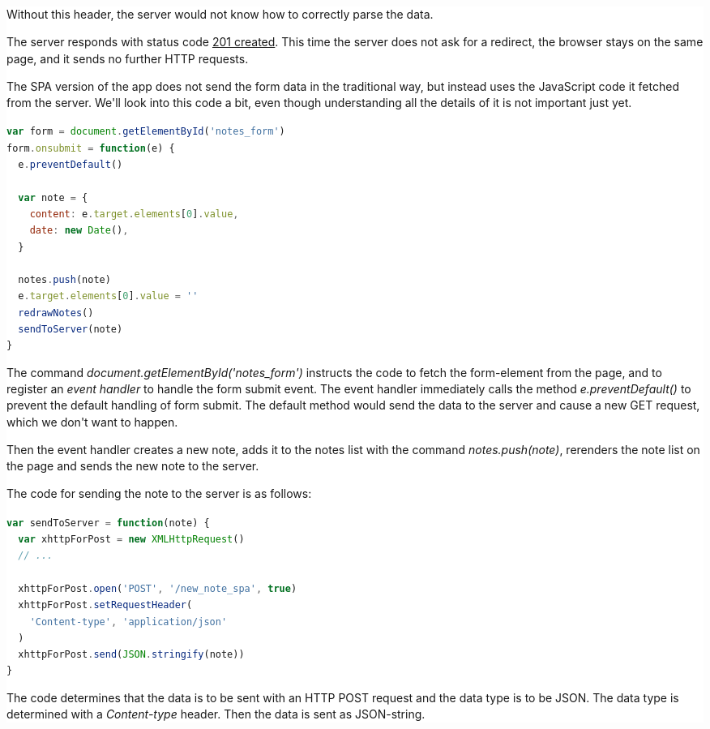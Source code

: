 Without this header, the server would not know how to correctly parse the data. 

The server responds with status code [201 created](https://httpstatuses.com/201). This time the server does not ask for a redirect, the browser stays on the same page, and it sends no further HTTP requests. 

The SPA version of the app does not send the form data in the traditional way, but instead uses the JavaScript code it fetched from the server. 
We'll look into this code a bit, even though understanding all the details of it is not important just yet. 

```js
var form = document.getElementById('notes_form')
form.onsubmit = function(e) {
  e.preventDefault()

  var note = {
    content: e.target.elements[0].value,
    date: new Date(),
  }

  notes.push(note)
  e.target.elements[0].value = ''
  redrawNotes()
  sendToServer(note)
}
```

The command <em>document.getElementById('notes\_form')</em> instructs the code to fetch the form-element from the page, and to register an <i>event handler</i> to handle the form submit event. The event handler immediately calls the method <em>e.preventDefault()</em> to prevent the default handling of form submit. The default method would send the data to the server and cause a new GET request, which we don't want to happen. 


Then the event handler creates a new note, adds it to the notes list with the command <em>notes.push(note)</em>, rerenders the note list on the page and sends the new note to the server. 

The code for sending the note to the server is as follows: 

```js
var sendToServer = function(note) {
  var xhttpForPost = new XMLHttpRequest()
  // ...

  xhttpForPost.open('POST', '/new_note_spa', true)
  xhttpForPost.setRequestHeader(
    'Content-type', 'application/json'
  )
  xhttpForPost.send(JSON.stringify(note))
}
```

The code determines that the data is to be sent with an HTTP POST request and the data type is to be JSON. The data type is determined with a <i>Content-type</i> header. Then the data is sent as JSON-string. 
